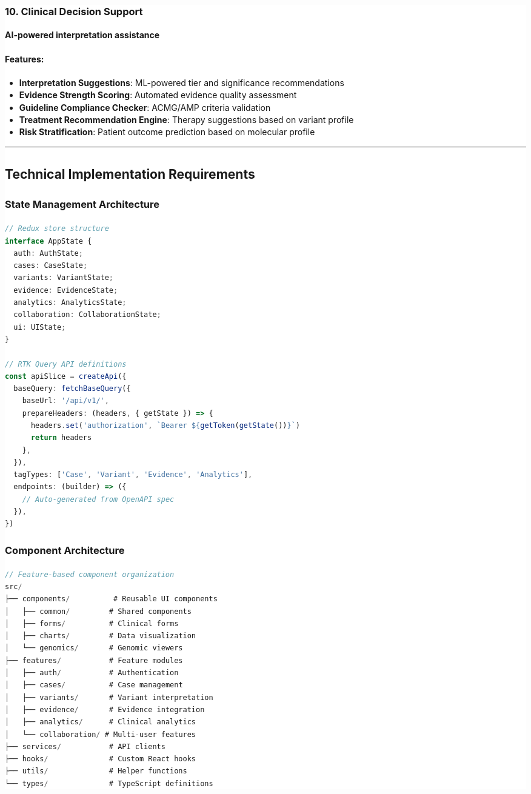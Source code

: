 ### 10. Clinical Decision Support
**AI-powered interpretation assistance**

#### Features:
- **Interpretation Suggestions**: ML-powered tier and significance recommendations
- **Evidence Strength Scoring**: Automated evidence quality assessment
- **Guideline Compliance Checker**: ACMG/AMP criteria validation
- **Treatment Recommendation Engine**: Therapy suggestions based on variant profile
- **Risk Stratification**: Patient outcome prediction based on molecular profile

---

## Technical Implementation Requirements

### State Management Architecture
```typescript
// Redux store structure
interface AppState {
  auth: AuthState;
  cases: CaseState;
  variants: VariantState;
  evidence: EvidenceState;
  analytics: AnalyticsState;
  collaboration: CollaborationState;
  ui: UIState;
}

// RTK Query API definitions
const apiSlice = createApi({
  baseQuery: fetchBaseQuery({
    baseUrl: '/api/v1/',
    prepareHeaders: (headers, { getState }) => {
      headers.set('authorization', `Bearer ${getToken(getState())}`)
      return headers
    },
  }),
  tagTypes: ['Case', 'Variant', 'Evidence', 'Analytics'],
  endpoints: (builder) => ({
    // Auto-generated from OpenAPI spec
  }),
})
```

### Component Architecture
```typescript
// Feature-based component organization
src/
├── components/          # Reusable UI components
│   ├── common/         # Shared components
│   ├── forms/          # Clinical forms
│   ├── charts/         # Data visualization
│   └── genomics/       # Genomic viewers
├── features/           # Feature modules
│   ├── auth/           # Authentication
│   ├── cases/          # Case management
│   ├── variants/       # Variant interpretation
│   ├── evidence/       # Evidence integration
│   ├── analytics/      # Clinical analytics
│   └── collaboration/ # Multi-user features
├── services/           # API clients
├── hooks/              # Custom React hooks
├── utils/              # Helper functions
└── types/              # TypeScript definitions
```